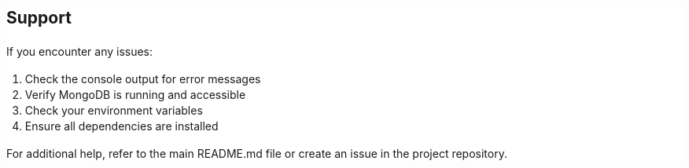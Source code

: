 ## Support

If you encounter any issues:

1. Check the console output for error messages
2. Verify MongoDB is running and accessible
3. Check your environment variables
4. Ensure all dependencies are installed

For additional help, refer to the main README.md file or create an issue in the project repository.
